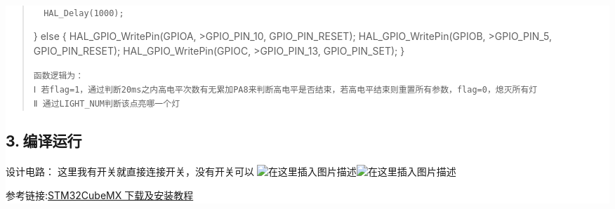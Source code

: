 >		HAL_Delay(1000);
  >  }
>		else {
>		HAL_GPIO_WritePin(GPIOA, >GPIO_PIN_10, GPIO_PIN_RESET);
>		HAL_GPIO_WritePin(GPIOB, >GPIO_PIN_5, GPIO_PIN_RESET);
>		HAL_GPIO_WritePin(GPIOC, >GPIO_PIN_13, GPIO_PIN_SET);
>		}
>~~~
>函数逻辑为：
>Ⅰ 若flag=1，通过判断20ms之内高电平次数有无累加PA8来判断高电平是否结束，若高电平结束则重置所有参数，flag=0，熄灭所有灯
>Ⅱ 通过LIGHT_NUM判断该点亮哪一个灯

## 3. 编译运行
设计电路：
这里我有开关就直接连接开关，没有开关可以
![在这里插入图片描述](https://img-blog.csdnimg.cn/2e3ebe8d498f42cd8ebf171ce378fd29.png)![在这里插入图片描述](https://img-blog.csdnimg.cn/ab636da0f8dc4aff9073e94c9f641978.gif)


参考链接:[STM32CubeMX 下载及安装教程](https://blog.csdn.net/Brendon_Tan/article/details/107685563)
